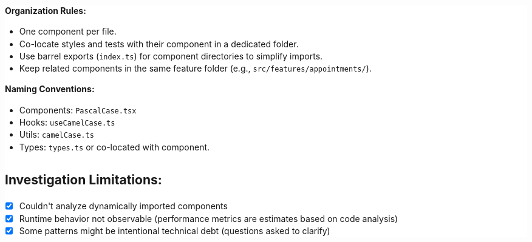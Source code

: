 **Organization Rules:**
- One component per file.
- Co-locate styles and tests with their component in a dedicated folder.
- Use barrel exports (`index.ts`) for component directories to simplify imports.
- Keep related components in the same feature folder (e.g., `src/features/appointments/`).

**Naming Conventions:**
- Components: `PascalCase.tsx`
- Hooks: `useCamelCase.ts`
- Utils: `camelCase.ts`
- Types: `types.ts` or co-located with component.

## Investigation Limitations:
- [x] Couldn't analyze dynamically imported components
- [x] Runtime behavior not observable (performance metrics are estimates based on code analysis)
- [x] Some patterns might be intentional technical debt (questions asked to clarify)
